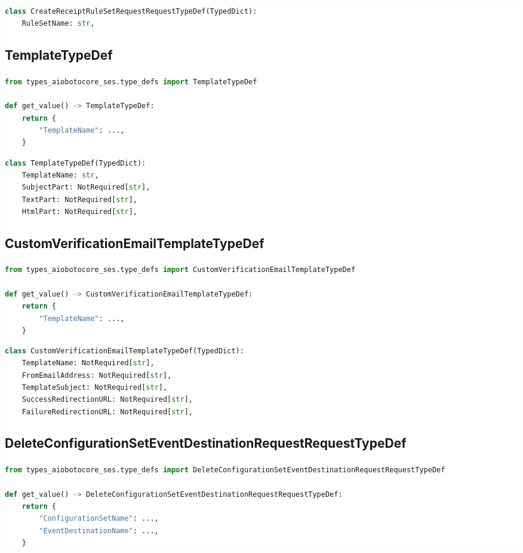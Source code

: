 ```python title="Definition"
class CreateReceiptRuleSetRequestRequestTypeDef(TypedDict):
    RuleSetName: str,
```

## TemplateTypeDef

```python title="Usage Example"
from types_aiobotocore_ses.type_defs import TemplateTypeDef

def get_value() -> TemplateTypeDef:
    return {
        "TemplateName": ...,
    }
```

```python title="Definition"
class TemplateTypeDef(TypedDict):
    TemplateName: str,
    SubjectPart: NotRequired[str],
    TextPart: NotRequired[str],
    HtmlPart: NotRequired[str],
```

## CustomVerificationEmailTemplateTypeDef

```python title="Usage Example"
from types_aiobotocore_ses.type_defs import CustomVerificationEmailTemplateTypeDef

def get_value() -> CustomVerificationEmailTemplateTypeDef:
    return {
        "TemplateName": ...,
    }
```

```python title="Definition"
class CustomVerificationEmailTemplateTypeDef(TypedDict):
    TemplateName: NotRequired[str],
    FromEmailAddress: NotRequired[str],
    TemplateSubject: NotRequired[str],
    SuccessRedirectionURL: NotRequired[str],
    FailureRedirectionURL: NotRequired[str],
```

## DeleteConfigurationSetEventDestinationRequestRequestTypeDef

```python title="Usage Example"
from types_aiobotocore_ses.type_defs import DeleteConfigurationSetEventDestinationRequestRequestTypeDef

def get_value() -> DeleteConfigurationSetEventDestinationRequestRequestTypeDef:
    return {
        "ConfigurationSetName": ...,
        "EventDestinationName": ...,
    }
```
